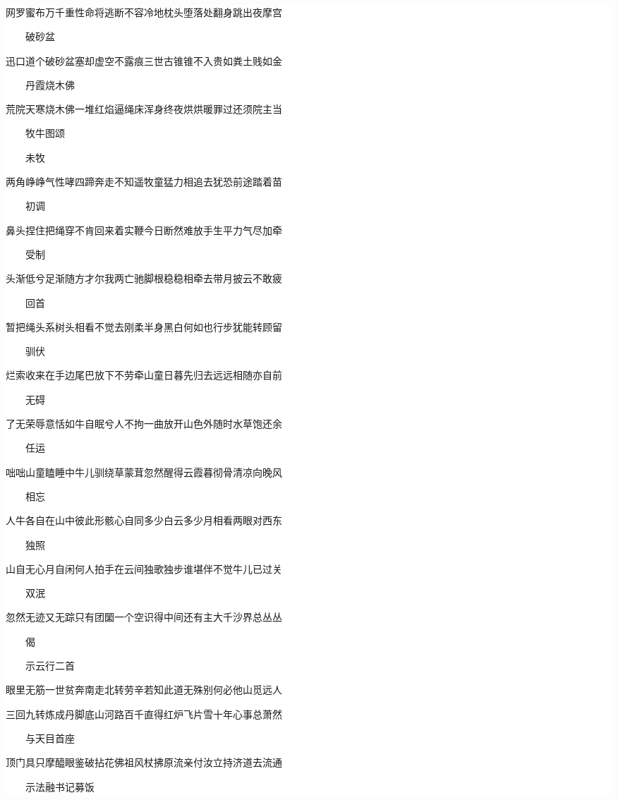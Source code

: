 
网罗蜜布万千重性命将逃断不容冷地枕头堕落处翻身跳出夜摩宫

　　破砂盆

迅口道个破砂盆塞却虚空不露痕三世古锥锥不入贵如粪土贱如金

　　丹霞烧木佛

荒院天寒烧木佛一堆红焰逼绳床浑身终夜烘烘暖罪过还须院主当

　　牧牛图颂

　　未牧

两角峥峥气性哮四蹄奔走不知遥牧童猛力相追去犹恐前途踏着苗

　　初调

鼻头捏住把绳穿不肯回来着实鞭今日断然难放手生平力气尽加牵

　　受制

头渐低兮足渐随方才尔我两亡驰脚根稳稳相牵去带月披云不敢疲

　　回首

暂把绳头系树头相看不觉去刚柔半身黑白何如也行步犹能转顾留

　　驯伏

烂索收来在手边尾巴放下不劳牵山童日暮先归去远远相随亦自前

　　无碍

了无荣辱意恬如牛自眠兮人不拘一曲放开山色外随时水草饱还余

　　任运

咄咄山童瞌睡中牛儿驯绕草蒙茸忽然醒得云霞暮彻骨清凉向晚风

　　相忘

人牛各自在山中彼此形骸心自同多少白云多少月相看两眼对西东

　　独照

山自无心月自闲何人拍手在云间独歌独步谁堪伴不觉牛儿已过关

　　双泯

忽然无迹又无踪只有团圞一个空识得中间还有主大千沙界总丛丛

　　偈

　　示云行二首

眼里无筋一世贫奔南走北转劳辛若知此道无殊别何必他山觅远人

三回九转炼成丹脚底山河路百千直得红炉飞片雪十年心事总萧然

　　与天目首座

顶门具只摩醯眼鉴破拈花佛祖风杖拂原流亲付汝立持济道去流通

　　示法融书记募饭
